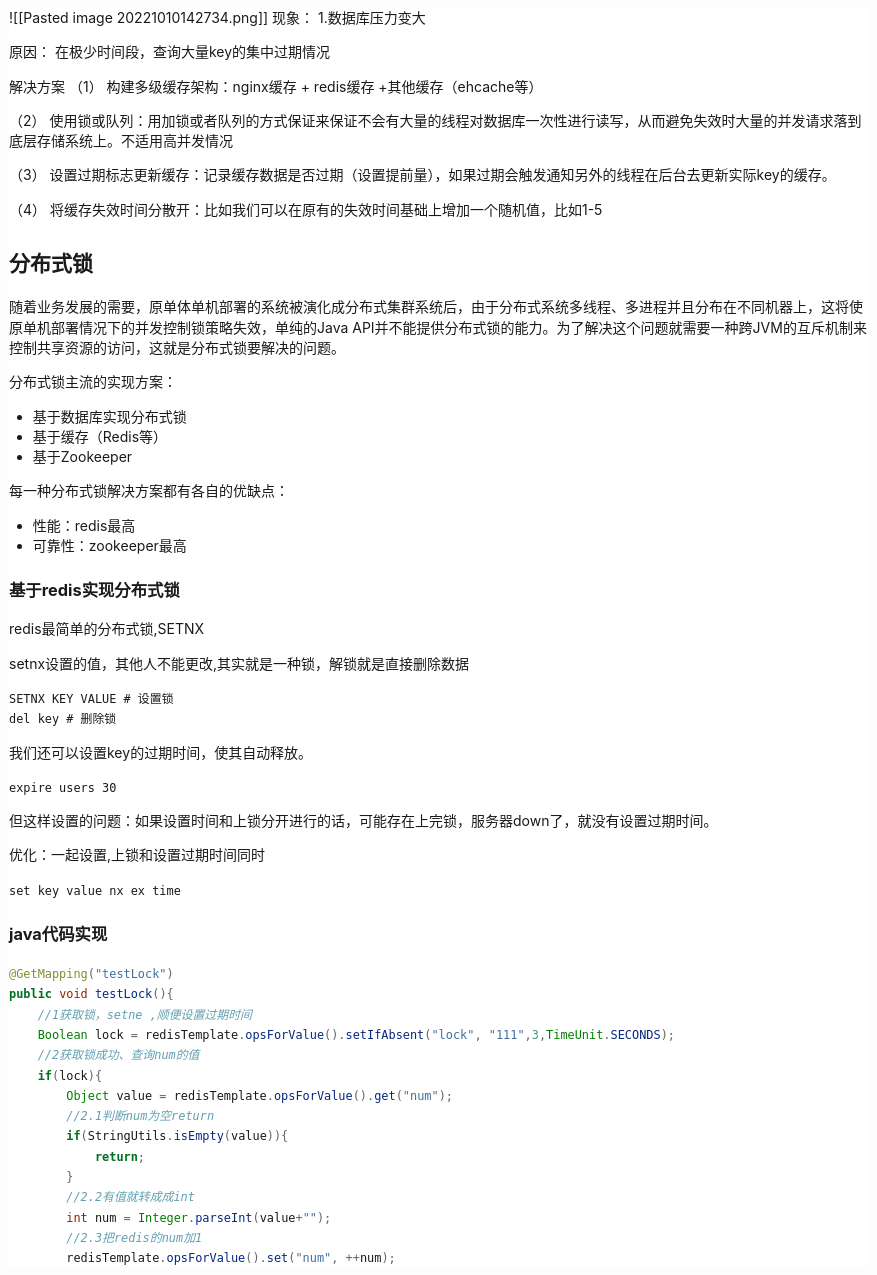 ![[Pasted image 20221010142734.png]]
现象：
1.数据库压力变大

原因：
在极少时间段，查询大量key的集中过期情况

解决方案
（1） 构建多级缓存架构：nginx缓存 + redis缓存 +其他缓存（ehcache等）

（2） 使用锁或队列：用加锁或者队列的方式保证来保证不会有大量的线程对数据库一次性进行读写，从而避免失效时大量的并发请求落到底层存储系统上。不适用高并发情况

（3） 设置过期标志更新缓存：记录缓存数据是否过期（设置提前量），如果过期会触发通知另外的线程在后台去更新实际key的缓存。

（4） 将缓存失效时间分散开：比如我们可以在原有的失效时间基础上增加一个随机值，比如1-5

## 分布式锁

随着业务发展的需要，原单体单机部署的系统被演化成分布式集群系统后，由于分布式系统多线程、多进程并且分布在不同机器上，这将使原单机部署情况下的并发控制锁策略失效，单纯的Java API并不能提供分布式锁的能力。为了解决这个问题就需要一种跨JVM的互斥机制来控制共享资源的访问，这就是分布式锁要解决的问题。

分布式锁主流的实现方案：

-   基于数据库实现分布式锁
-   基于缓存（Redis等）
-   基于Zookeeper

每一种分布式锁解决方案都有各自的优缺点：

-   性能：redis最高
-   可靠性：zookeeper最高

###  基于redis实现分布式锁

redis最简单的分布式锁,SETNX

setnx设置的值，其他人不能更改,其实就是一种锁，解锁就是直接删除数据

```shell
SETNX KEY VALUE # 设置锁 
del key # 删除锁
```

我们还可以设置key的过期时间，使其自动释放。

`expire users 30`

但这样设置的问题：如果设置时间和上锁分开进行的话，可能存在上完锁，服务器down了，就没有设置过期时间。

优化：一起设置,上锁和设置过期时间同时

`set key value nx ex time`

### java代码实现
```java
@GetMapping("testLock")
public void testLock(){
    //1获取锁，setne ,顺便设置过期时间
    Boolean lock = redisTemplate.opsForValue().setIfAbsent("lock", "111",3,TimeUnit.SECONDS);
    //2获取锁成功、查询num的值
    if(lock){
        Object value = redisTemplate.opsForValue().get("num");
        //2.1判断num为空return
        if(StringUtils.isEmpty(value)){
            return;
        }
        //2.2有值就转成成int
        int num = Integer.parseInt(value+"");
        //2.3把redis的num加1
        redisTemplate.opsForValue().set("num", ++num);
```